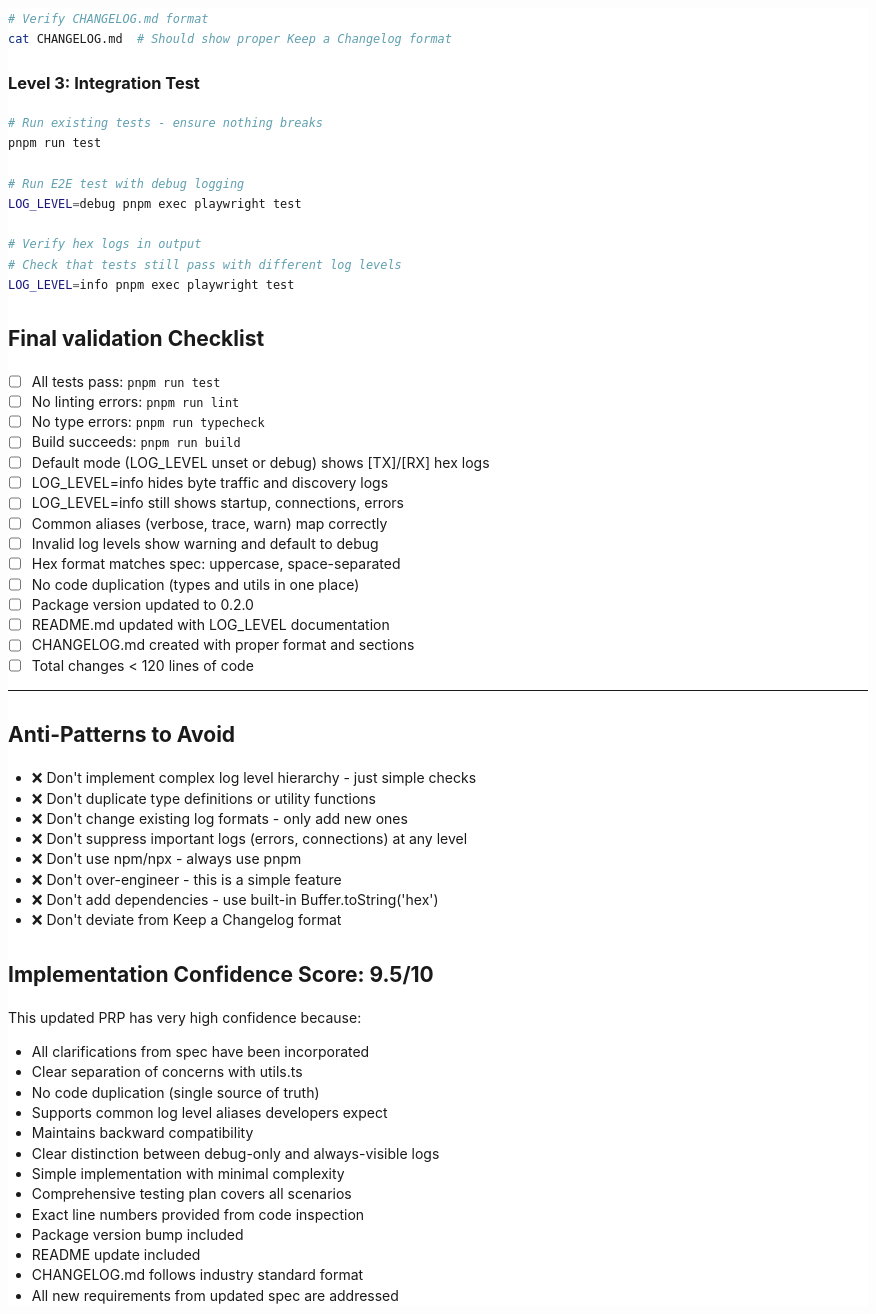 ```bash
# Verify CHANGELOG.md format
cat CHANGELOG.md  # Should show proper Keep a Changelog format
```

### Level 3: Integration Test
```bash
# Run existing tests - ensure nothing breaks
pnpm run test

# Run E2E test with debug logging
LOG_LEVEL=debug pnpm exec playwright test

# Verify hex logs in output
# Check that tests still pass with different log levels
LOG_LEVEL=info pnpm exec playwright test
```

## Final validation Checklist
- [ ] All tests pass: `pnpm run test`
- [ ] No linting errors: `pnpm run lint`
- [ ] No type errors: `pnpm run typecheck`
- [ ] Build succeeds: `pnpm run build`
- [ ] Default mode (LOG_LEVEL unset or debug) shows [TX]/[RX] hex logs
- [ ] LOG_LEVEL=info hides byte traffic and discovery logs
- [ ] LOG_LEVEL=info still shows startup, connections, errors
- [ ] Common aliases (verbose, trace, warn) map correctly
- [ ] Invalid log levels show warning and default to debug
- [ ] Hex format matches spec: uppercase, space-separated
- [ ] No code duplication (types and utils in one place)
- [ ] Package version updated to 0.2.0
- [ ] README.md updated with LOG_LEVEL documentation
- [ ] CHANGELOG.md created with proper format and sections
- [ ] Total changes < 120 lines of code

---

## Anti-Patterns to Avoid
- ❌ Don't implement complex log level hierarchy - just simple checks
- ❌ Don't duplicate type definitions or utility functions
- ❌ Don't change existing log formats - only add new ones
- ❌ Don't suppress important logs (errors, connections) at any level
- ❌ Don't use npm/npx - always use pnpm
- ❌ Don't over-engineer - this is a simple feature
- ❌ Don't add dependencies - use built-in Buffer.toString('hex')
- ❌ Don't deviate from Keep a Changelog format

## Implementation Confidence Score: 9.5/10

This updated PRP has very high confidence because:
- All clarifications from spec have been incorporated
- Clear separation of concerns with utils.ts
- No code duplication (single source of truth)
- Supports common log level aliases developers expect
- Maintains backward compatibility
- Clear distinction between debug-only and always-visible logs
- Simple implementation with minimal complexity
- Comprehensive testing plan covers all scenarios
- Exact line numbers provided from code inspection
- Package version bump included
- README update included
- CHANGELOG.md follows industry standard format
- All new requirements from updated spec are addressed